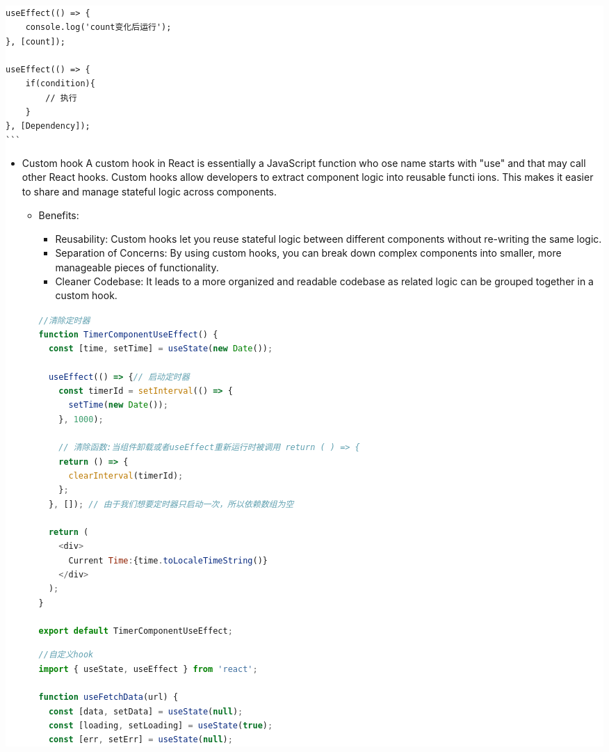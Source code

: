     useEffect(() => {
        console.log('count变化后运行');
    }, [count]);
    
    useEffect(() => {
        if(condition){
            // 执行
        }
    }, [Dependency]);
    ```
    
- Custom hook
    A custom hook in React is essentially a JavaScript function who ose name starts with "use" and that may call other React hooks. Custom hooks allow developers to extract component logic into reusable functi ions. This makes it easier to share and manage stateful logic across components.

    - Benefits:
        - Reusability: Custom hooks let you reuse stateful logic between different components without re-writing the same logic.
        - Separation of Concerns: By using custom hooks, you can break down complex components into smaller, more manageable pieces of functionality.
        - Cleaner Codebase: It leads to a more organized and readable codebase as related logic can be grouped together in a custom hook.

        ```javascript
        //清除定时器
        function TimerComponentUseEffect() {
          const [time, setTime] = useState(new Date());
        
          useEffect(() => {// 启动定时器
            const timerId = setInterval(() => {
              setTime(new Date());
            }, 1000);
        
            // 清除函数:当组件卸载或者useEffect重新运行时被调用 return ( ) => {
            return () => {
              clearInterval(timerId);
            };
          }, []); // 由于我们想要定时器只启动一次，所以依赖数组为空
          
          return (
            <div>
              Current Time:{time.toLocaleTimeString()}
            </div>
          );
        }
        
        export default TimerComponentUseEffect;
        ```
        
        ```javascript
        //自定义hook
        import { useState, useEffect } from 'react';

        function useFetchData(url) {
          const [data, setData] = useState(null);
          const [loading, setLoading] = useState(true);
          const [err, setErr] = useState(null);
        